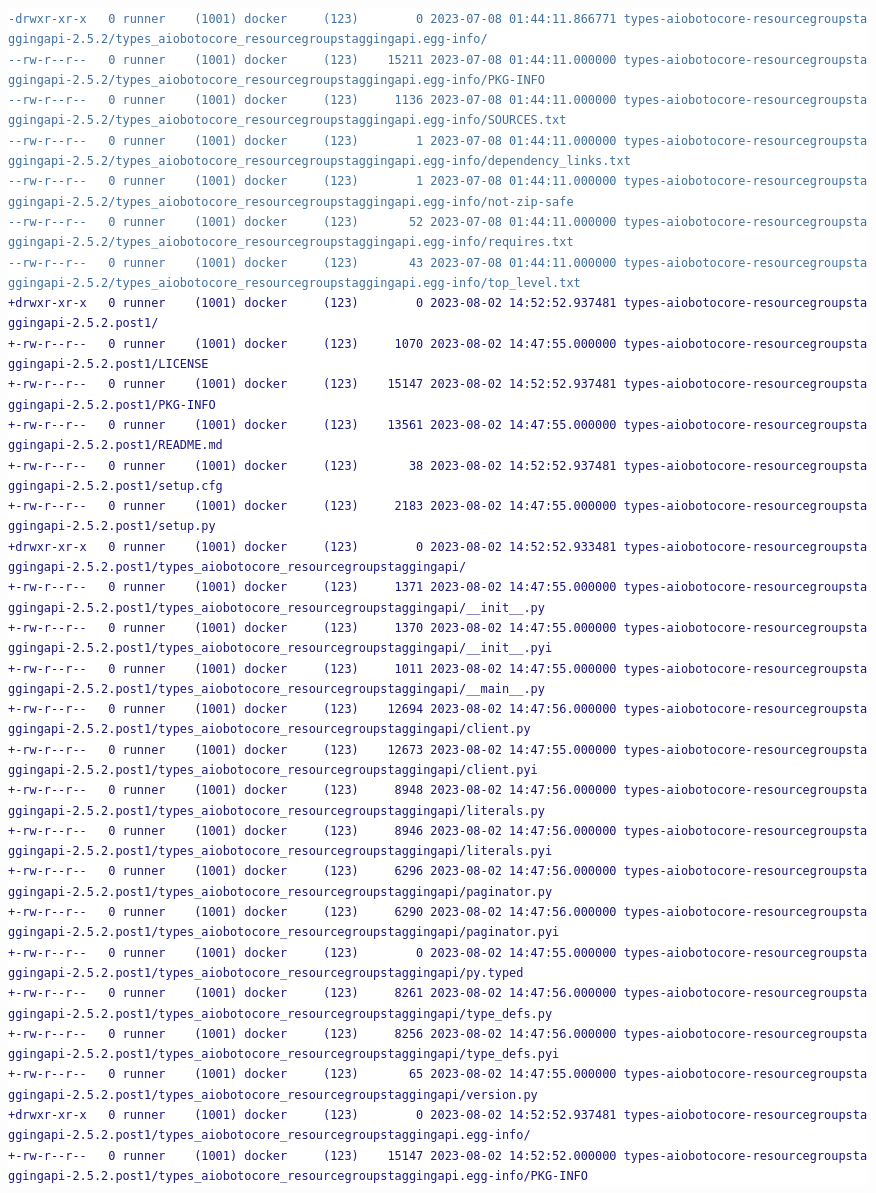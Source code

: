 ```diff
-drwxr-xr-x   0 runner    (1001) docker     (123)        0 2023-07-08 01:44:11.866771 types-aiobotocore-resourcegroupstaggingapi-2.5.2/types_aiobotocore_resourcegroupstaggingapi.egg-info/
--rw-r--r--   0 runner    (1001) docker     (123)    15211 2023-07-08 01:44:11.000000 types-aiobotocore-resourcegroupstaggingapi-2.5.2/types_aiobotocore_resourcegroupstaggingapi.egg-info/PKG-INFO
--rw-r--r--   0 runner    (1001) docker     (123)     1136 2023-07-08 01:44:11.000000 types-aiobotocore-resourcegroupstaggingapi-2.5.2/types_aiobotocore_resourcegroupstaggingapi.egg-info/SOURCES.txt
--rw-r--r--   0 runner    (1001) docker     (123)        1 2023-07-08 01:44:11.000000 types-aiobotocore-resourcegroupstaggingapi-2.5.2/types_aiobotocore_resourcegroupstaggingapi.egg-info/dependency_links.txt
--rw-r--r--   0 runner    (1001) docker     (123)        1 2023-07-08 01:44:11.000000 types-aiobotocore-resourcegroupstaggingapi-2.5.2/types_aiobotocore_resourcegroupstaggingapi.egg-info/not-zip-safe
--rw-r--r--   0 runner    (1001) docker     (123)       52 2023-07-08 01:44:11.000000 types-aiobotocore-resourcegroupstaggingapi-2.5.2/types_aiobotocore_resourcegroupstaggingapi.egg-info/requires.txt
--rw-r--r--   0 runner    (1001) docker     (123)       43 2023-07-08 01:44:11.000000 types-aiobotocore-resourcegroupstaggingapi-2.5.2/types_aiobotocore_resourcegroupstaggingapi.egg-info/top_level.txt
+drwxr-xr-x   0 runner    (1001) docker     (123)        0 2023-08-02 14:52:52.937481 types-aiobotocore-resourcegroupstaggingapi-2.5.2.post1/
+-rw-r--r--   0 runner    (1001) docker     (123)     1070 2023-08-02 14:47:55.000000 types-aiobotocore-resourcegroupstaggingapi-2.5.2.post1/LICENSE
+-rw-r--r--   0 runner    (1001) docker     (123)    15147 2023-08-02 14:52:52.937481 types-aiobotocore-resourcegroupstaggingapi-2.5.2.post1/PKG-INFO
+-rw-r--r--   0 runner    (1001) docker     (123)    13561 2023-08-02 14:47:55.000000 types-aiobotocore-resourcegroupstaggingapi-2.5.2.post1/README.md
+-rw-r--r--   0 runner    (1001) docker     (123)       38 2023-08-02 14:52:52.937481 types-aiobotocore-resourcegroupstaggingapi-2.5.2.post1/setup.cfg
+-rw-r--r--   0 runner    (1001) docker     (123)     2183 2023-08-02 14:47:55.000000 types-aiobotocore-resourcegroupstaggingapi-2.5.2.post1/setup.py
+drwxr-xr-x   0 runner    (1001) docker     (123)        0 2023-08-02 14:52:52.933481 types-aiobotocore-resourcegroupstaggingapi-2.5.2.post1/types_aiobotocore_resourcegroupstaggingapi/
+-rw-r--r--   0 runner    (1001) docker     (123)     1371 2023-08-02 14:47:55.000000 types-aiobotocore-resourcegroupstaggingapi-2.5.2.post1/types_aiobotocore_resourcegroupstaggingapi/__init__.py
+-rw-r--r--   0 runner    (1001) docker     (123)     1370 2023-08-02 14:47:55.000000 types-aiobotocore-resourcegroupstaggingapi-2.5.2.post1/types_aiobotocore_resourcegroupstaggingapi/__init__.pyi
+-rw-r--r--   0 runner    (1001) docker     (123)     1011 2023-08-02 14:47:55.000000 types-aiobotocore-resourcegroupstaggingapi-2.5.2.post1/types_aiobotocore_resourcegroupstaggingapi/__main__.py
+-rw-r--r--   0 runner    (1001) docker     (123)    12694 2023-08-02 14:47:56.000000 types-aiobotocore-resourcegroupstaggingapi-2.5.2.post1/types_aiobotocore_resourcegroupstaggingapi/client.py
+-rw-r--r--   0 runner    (1001) docker     (123)    12673 2023-08-02 14:47:55.000000 types-aiobotocore-resourcegroupstaggingapi-2.5.2.post1/types_aiobotocore_resourcegroupstaggingapi/client.pyi
+-rw-r--r--   0 runner    (1001) docker     (123)     8948 2023-08-02 14:47:56.000000 types-aiobotocore-resourcegroupstaggingapi-2.5.2.post1/types_aiobotocore_resourcegroupstaggingapi/literals.py
+-rw-r--r--   0 runner    (1001) docker     (123)     8946 2023-08-02 14:47:56.000000 types-aiobotocore-resourcegroupstaggingapi-2.5.2.post1/types_aiobotocore_resourcegroupstaggingapi/literals.pyi
+-rw-r--r--   0 runner    (1001) docker     (123)     6296 2023-08-02 14:47:56.000000 types-aiobotocore-resourcegroupstaggingapi-2.5.2.post1/types_aiobotocore_resourcegroupstaggingapi/paginator.py
+-rw-r--r--   0 runner    (1001) docker     (123)     6290 2023-08-02 14:47:56.000000 types-aiobotocore-resourcegroupstaggingapi-2.5.2.post1/types_aiobotocore_resourcegroupstaggingapi/paginator.pyi
+-rw-r--r--   0 runner    (1001) docker     (123)        0 2023-08-02 14:47:55.000000 types-aiobotocore-resourcegroupstaggingapi-2.5.2.post1/types_aiobotocore_resourcegroupstaggingapi/py.typed
+-rw-r--r--   0 runner    (1001) docker     (123)     8261 2023-08-02 14:47:56.000000 types-aiobotocore-resourcegroupstaggingapi-2.5.2.post1/types_aiobotocore_resourcegroupstaggingapi/type_defs.py
+-rw-r--r--   0 runner    (1001) docker     (123)     8256 2023-08-02 14:47:56.000000 types-aiobotocore-resourcegroupstaggingapi-2.5.2.post1/types_aiobotocore_resourcegroupstaggingapi/type_defs.pyi
+-rw-r--r--   0 runner    (1001) docker     (123)       65 2023-08-02 14:47:55.000000 types-aiobotocore-resourcegroupstaggingapi-2.5.2.post1/types_aiobotocore_resourcegroupstaggingapi/version.py
+drwxr-xr-x   0 runner    (1001) docker     (123)        0 2023-08-02 14:52:52.937481 types-aiobotocore-resourcegroupstaggingapi-2.5.2.post1/types_aiobotocore_resourcegroupstaggingapi.egg-info/
+-rw-r--r--   0 runner    (1001) docker     (123)    15147 2023-08-02 14:52:52.000000 types-aiobotocore-resourcegroupstaggingapi-2.5.2.post1/types_aiobotocore_resourcegroupstaggingapi.egg-info/PKG-INFO
```